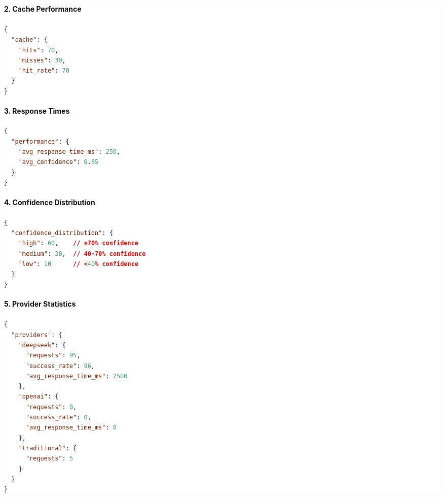 #### 2. Cache Performance
```json
{
  "cache": {
    "hits": 70,
    "misses": 30,
    "hit_rate": 70
  }
}
```

#### 3. Response Times
```json
{
  "performance": {
    "avg_response_time_ms": 250,
    "avg_confidence": 0.85
  }
}
```

#### 4. Confidence Distribution
```json
{
  "confidence_distribution": {
    "high": 60,    // ≥70% confidence
    "medium": 30,  // 40-70% confidence
    "low": 10      // <40% confidence
  }
}
```

#### 5. Provider Statistics
```json
{
  "providers": {
    "deepseek": {
      "requests": 95,
      "success_rate": 96,
      "avg_response_time_ms": 2500
    },
    "openai": {
      "requests": 0,
      "success_rate": 0,
      "avg_response_time_ms": 0
    },
    "traditional": {
      "requests": 5
    }
  }
}
```
